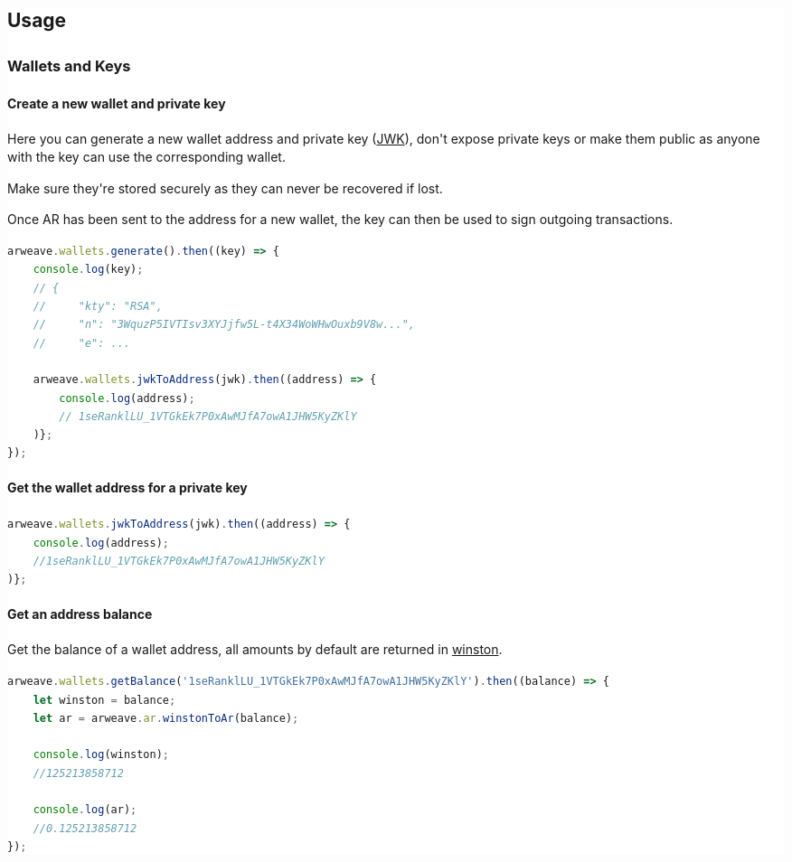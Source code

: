 ## Usage

### Wallets and Keys

#### Create a new wallet and private key

Here you can generate a new wallet address and private key ([JWK](https://docs.arweave.org/developers/server/http-api#key-format)), don't expose private keys or make them public as anyone with the key can use the corresponding wallet.

Make sure they're stored securely as they can never be recovered if lost.

Once AR has been sent to the address for a new wallet, the key can then be used to sign outgoing transactions.
```js
arweave.wallets.generate().then((key) => {
    console.log(key);
    // {
    //     "kty": "RSA",
    //     "n": "3WquzP5IVTIsv3XYJjfw5L-t4X34WoWHwOuxb9V8w...",
    //     "e": ...

    arweave.wallets.jwkToAddress(jwk).then((address) => {
        console.log(address);
        // 1seRanklLU_1VTGkEk7P0xAwMJfA7owA1JHW5KyZKlY
    )};
});
```

#### Get the wallet address for a private key

```js
arweave.wallets.jwkToAddress(jwk).then((address) => {
    console.log(address);
    //1seRanklLU_1VTGkEk7P0xAwMJfA7owA1JHW5KyZKlY
)};
```

#### Get an address balance
Get the balance of a wallet address, all amounts by default are returned in [winston](https://docs.arweave.org/developers/server/http-api#ar-and-winston).
```js
arweave.wallets.getBalance('1seRanklLU_1VTGkEk7P0xAwMJfA7owA1JHW5KyZKlY').then((balance) => {
    let winston = balance;
    let ar = arweave.ar.winstonToAr(balance);

    console.log(winston);
    //125213858712

    console.log(ar);
    //0.125213858712
});
```
